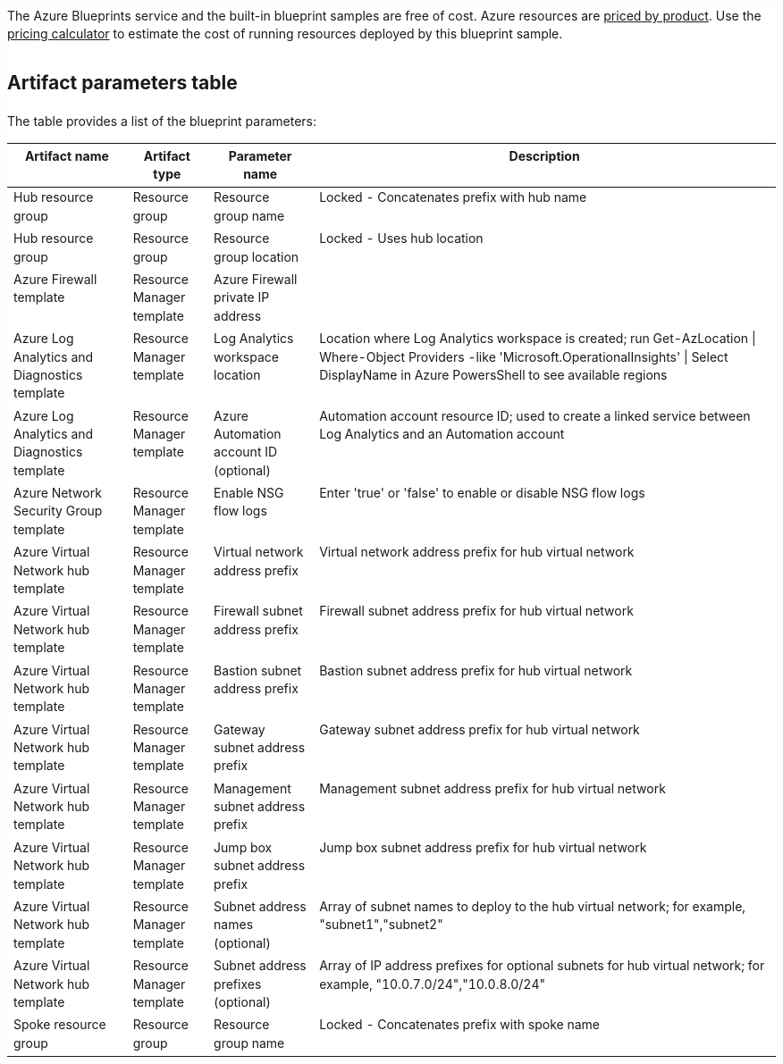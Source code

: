 The Azure Blueprints service and the built-in blueprint samples are free of cost. Azure resources are [priced by product](https://azure.microsoft.com/pricing/). Use the [pricing calculator](https://azure.microsoft.com/pricing/calculator/) to estimate the cost of running resources deployed by this blueprint sample.

## Artifact parameters table

The table provides a list of the blueprint parameters:

| **Artifact name**                            | **Artifact type**         | **Parameter name**                      | **Description**                                                                                                                                                                                           |
| -------------------------------------------- | ------------------------- | --------------------------------------- | --------------------------------------------------------------------------------------------------------------------------------------------------------------------------------------------------------- |
| Hub resource group                           | Resource group            | Resource group name                     | Locked - Concatenates prefix with hub name                                                                                                                                                                |
| Hub resource group                           | Resource group            | Resource group location                 | Locked - Uses hub location                                                                                                                                                                                |
| Azure Firewall template                      | Resource Manager template | Azure Firewall private IP address       |                                                                                                                                                                                                           |
| Azure Log Analytics and Diagnostics template | Resource Manager template | Log Analytics workspace location        | Location where Log Analytics workspace is created; run Get-AzLocation \| Where-Object Providers -like 'Microsoft.OperationalInsights' \| Select DisplayName in Azure PowersShell to see available regions |
| Azure Log Analytics and Diagnostics template | Resource Manager template | Azure Automation account ID (optional)  | Automation account resource ID; used to create a linked service between Log Analytics and an Automation account                                                                                           |
| Azure Network Security Group template        | Resource Manager template | Enable NSG flow logs                    | Enter 'true' or 'false' to enable or disable NSG flow logs                                                                                                                                                |
| Azure Virtual Network hub template           | Resource Manager template | Virtual network address prefix          | Virtual network address prefix for hub virtual network                                                                                                                                                    |
| Azure Virtual Network hub template           | Resource Manager template | Firewall subnet address prefix          | Firewall subnet address prefix for hub virtual network                                                                                                                                                    |
| Azure Virtual Network hub template           | Resource Manager template | Bastion subnet address prefix           | Bastion subnet address prefix for hub virtual network                                                                                                                                                     |
| Azure Virtual Network hub template           | Resource Manager template | Gateway subnet address prefix           | Gateway subnet address prefix for hub virtual network                                                                                                                                                     |
| Azure Virtual Network hub template           | Resource Manager template | Management subnet address prefix        | Management subnet address prefix for hub virtual network                                                                                                                                                  |
| Azure Virtual Network hub template           | Resource Manager template | Jump box subnet address prefix          | Jump box subnet address prefix for hub virtual network                                                                                                                                                    |
| Azure Virtual Network hub template           | Resource Manager template | Subnet address names (optional)         | Array of subnet names to deploy to the hub virtual network; for example, "subnet1","subnet2"                                                                                                              |
| Azure Virtual Network hub template           | Resource Manager template | Subnet address prefixes (optional)      | Array of IP address prefixes for optional subnets for hub virtual network; for example, "10.0.7.0/24","10.0.8.0/24"                                                                                       |
| Spoke resource group                         | Resource group            | Resource group name                     | Locked - Concatenates prefix with spoke name                                                                                                                                                              |